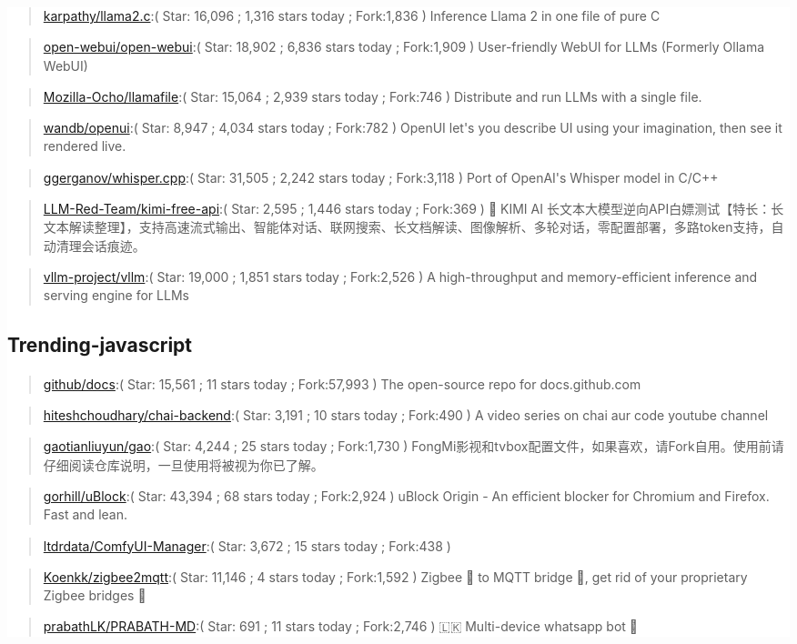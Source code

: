 > [karpathy/llama2.c](https://github.com/karpathy/llama2.c):( Star: 16,096 ; 1,316 stars today ; Fork:1,836 ) 
 > Inference Llama 2 in one file of pure C

> [open-webui/open-webui](https://github.com/open-webui/open-webui):( Star: 18,902 ; 6,836 stars today ; Fork:1,909 ) 
 > User-friendly WebUI for LLMs (Formerly Ollama WebUI)

> [Mozilla-Ocho/llamafile](https://github.com/Mozilla-Ocho/llamafile):( Star: 15,064 ; 2,939 stars today ; Fork:746 ) 
 > Distribute and run LLMs with a single file.

> [wandb/openui](https://github.com/wandb/openui):( Star: 8,947 ; 4,034 stars today ; Fork:782 ) 
 > OpenUI let's you describe UI using your imagination, then see it rendered live.

> [ggerganov/whisper.cpp](https://github.com/ggerganov/whisper.cpp):( Star: 31,505 ; 2,242 stars today ; Fork:3,118 ) 
 > Port of OpenAI's Whisper model in C/C++

> [LLM-Red-Team/kimi-free-api](https://github.com/LLM-Red-Team/kimi-free-api):( Star: 2,595 ; 1,446 stars today ; Fork:369 ) 
 > 🚀 KIMI AI 长文本大模型逆向API白嫖测试【特长：长文本解读整理】，支持高速流式输出、智能体对话、联网搜索、长文档解读、图像解析、多轮对话，零配置部署，多路token支持，自动清理会话痕迹。

> [vllm-project/vllm](https://github.com/vllm-project/vllm):( Star: 19,000 ; 1,851 stars today ; Fork:2,526 ) 
 > A high-throughput and memory-efficient inference and serving engine for LLMs

## Trending-javascript
> [github/docs](https://github.com/github/docs):( Star: 15,561 ; 11 stars today ; Fork:57,993 ) 
 > The open-source repo for docs.github.com

> [hiteshchoudhary/chai-backend](https://github.com/hiteshchoudhary/chai-backend):( Star: 3,191 ; 10 stars today ; Fork:490 ) 
 > A video series on chai aur code youtube channel

> [gaotianliuyun/gao](https://github.com/gaotianliuyun/gao):( Star: 4,244 ; 25 stars today ; Fork:1,730 ) 
 > FongMi影视和tvbox配置文件，如果喜欢，请Fork自用。使用前请仔细阅读仓库说明，一旦使用将被视为你已了解。

> [gorhill/uBlock](https://github.com/gorhill/uBlock):( Star: 43,394 ; 68 stars today ; Fork:2,924 ) 
 > uBlock Origin - An efficient blocker for Chromium and Firefox. Fast and lean.

> [ltdrdata/ComfyUI-Manager](https://github.com/ltdrdata/ComfyUI-Manager):( Star: 3,672 ; 15 stars today ; Fork:438 ) 
 > 

> [Koenkk/zigbee2mqtt](https://github.com/Koenkk/zigbee2mqtt):( Star: 11,146 ; 4 stars today ; Fork:1,592 ) 
 > Zigbee 🐝 to MQTT bridge 🌉, get rid of your proprietary Zigbee bridges 🔨

> [prabathLK/PRABATH-MD](https://github.com/prabathLK/PRABATH-MD):( Star: 691 ; 11 stars today ; Fork:2,746 ) 
 > 🇱🇰 Multi-device whatsapp bot 🎉
